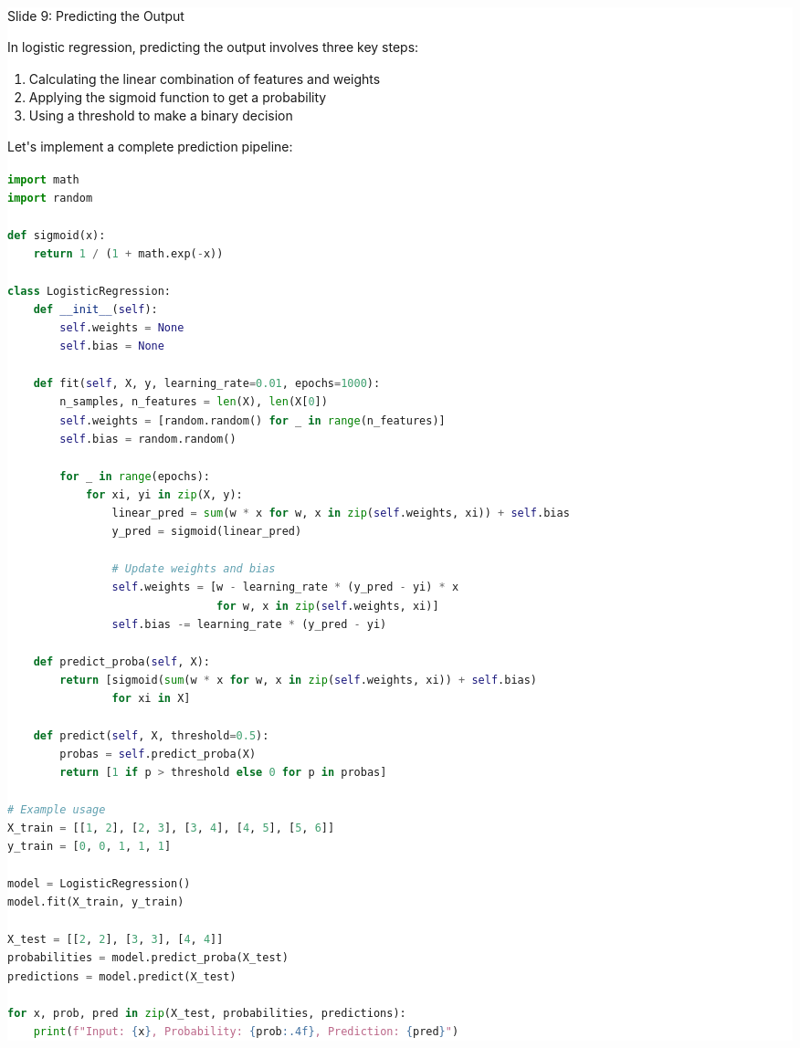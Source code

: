 Slide 9: Predicting the Output

In logistic regression, predicting the output involves three key steps:

1.  Calculating the linear combination of features and weights
2.  Applying the sigmoid function to get a probability
3.  Using a threshold to make a binary decision

Let's implement a complete prediction pipeline:

```python
import math
import random

def sigmoid(x):
    return 1 / (1 + math.exp(-x))

class LogisticRegression:
    def __init__(self):
        self.weights = None
        self.bias = None

    def fit(self, X, y, learning_rate=0.01, epochs=1000):
        n_samples, n_features = len(X), len(X[0])
        self.weights = [random.random() for _ in range(n_features)]
        self.bias = random.random()

        for _ in range(epochs):
            for xi, yi in zip(X, y):
                linear_pred = sum(w * x for w, x in zip(self.weights, xi)) + self.bias
                y_pred = sigmoid(linear_pred)
                
                # Update weights and bias
                self.weights = [w - learning_rate * (y_pred - yi) * x 
                                for w, x in zip(self.weights, xi)]
                self.bias -= learning_rate * (y_pred - yi)

    def predict_proba(self, X):
        return [sigmoid(sum(w * x for w, x in zip(self.weights, xi)) + self.bias) 
                for xi in X]

    def predict(self, X, threshold=0.5):
        probas = self.predict_proba(X)
        return [1 if p > threshold else 0 for p in probas]

# Example usage
X_train = [[1, 2], [2, 3], [3, 4], [4, 5], [5, 6]]
y_train = [0, 0, 1, 1, 1]

model = LogisticRegression()
model.fit(X_train, y_train)

X_test = [[2, 2], [3, 3], [4, 4]]
probabilities = model.predict_proba(X_test)
predictions = model.predict(X_test)

for x, prob, pred in zip(X_test, probabilities, predictions):
    print(f"Input: {x}, Probability: {prob:.4f}, Prediction: {pred}")
```

